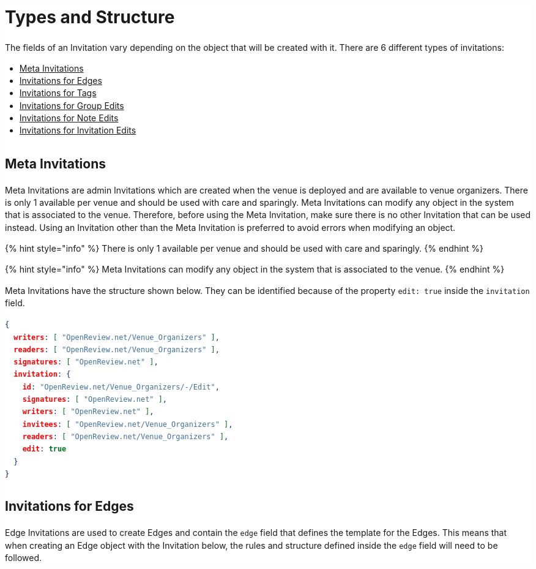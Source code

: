 # Types and Structure

The fields of an Invitation vary depending on the object that will be created with it. There are 6 different types of invitations:

* [Meta Invitations](types-and-structure.md#meta-invitations)
* [Invitations for Edges](types-and-structure.md#invitations-for-edges)
* [Invitations for Tags](types-and-structure.md#invitations-for-tags)
* [Invitations for Group Edits](types-and-structure.md#invitations-for-group-edits)
* [Invitations for Note Edits](types-and-structure.md#invitations-for-note-edits)
* [Invitations for Invitation Edits](types-and-structure.md#invitations-for-invitation-edits)

## Meta Invitations

Meta Invitations are admin Invitations which are created when the venue is deployed and are available to venue organizers. There is only 1 available per venue and should be used with care and sparingly. Meta Invitations can modify any object in the system that is associated to the venue. Therefore, before using the Meta Invitation, make sure there is no other Invitation that can be used instead. Using an Invitation other than the Meta Invitation is preferred to avoid errors when modifying an object.

{% hint style="info" %}
There is only 1 available per venue and should be used with care and sparingly.
{% endhint %}

{% hint style="info" %}
Meta Invitations can modify any object in the system that is associated to the venue.
{% endhint %}

Meta Invitations have the structure shown below. They can be identified because of the property `edit: true` inside the `invitation` field.

```json
{
  writers: [ "OpenReview.net/Venue_Organizers" ],
  readers: [ "OpenReview.net/Venue_Organizers" ],
  signatures: [ "OpenReview.net" ],
  invitation: {
    id: "OpenReview.net/Venue_Organizers/-/Edit",
    signatures: [ "OpenReview.net" ],
    writers: [ "OpenReview.net" ],
    invitees: [ "OpenReview.net/Venue_Organizers" ],
    readers: [ "OpenReview.net/Venue_Organizers" ],
    edit: true
  }
}
```

## Invitations for Edges

Edge Invitations are used to create Edges and contain the `edge` field that defines the template for the Edges. This means that when creating an Edge object with the Invitation below, the rules and structure defined inside the `edge` field will need to be followed.
